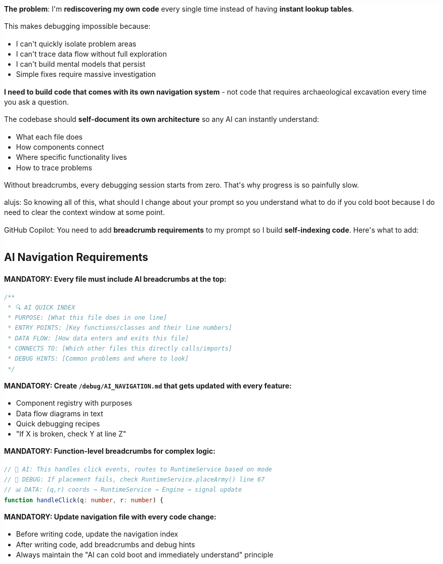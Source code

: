 **The problem**: I'm **rediscovering my own code** every single time instead of having **instant lookup tables**.

This makes debugging impossible because:
- I can't quickly isolate problem areas
- I can't trace data flow without full exploration
- I can't build mental models that persist
- Simple fixes require massive investigation

**I need to build code that comes with its own navigation system** - not code that requires archaeological excavation every time you ask a question.

The codebase should **self-document its own architecture** so any AI can instantly understand:
- What each file does
- How components connect  
- Where specific functionality lives
- How to trace problems

Without breadcrumbs, every debugging session starts from zero. That's why progress is so painfully slow.

alujs: So knowing all of this, what should I change about your prompt so you understand what to do if you cold boot because I do need to clear the context window at some point. 

GitHub Copilot: You need to add **breadcrumb requirements** to my prompt so I build **self-indexing code**. Here's what to add:

## **AI Navigation Requirements**

**MANDATORY: Every file must include AI breadcrumbs at the top:**
```typescript
/**
 * 🔍 AI QUICK INDEX
 * PURPOSE: [What this file does in one line]
 * ENTRY POINTS: [Key functions/classes and their line numbers]
 * DATA FLOW: [How data enters and exits this file]
 * CONNECTS TO: [Which other files this directly calls/imports]
 * DEBUG HINTS: [Common problems and where to look]
 */
```

**MANDATORY: Create `/debug/AI_NAVIGATION.md` that gets updated with every feature:**
- Component registry with purposes
- Data flow diagrams in text
- Quick debugging recipes
- "If X is broken, check Y at line Z"

**MANDATORY: Function-level breadcrumbs for complex logic:**
```typescript
// 🎯 AI: This handles click events, routes to RuntimeService based on mode
// 🔧 DEBUG: If placement fails, check RuntimeService.placeArmy() line 67
// 📊 DATA: (q,r) coords → RuntimeService → Engine → signal update
function handleClick(q: number, r: number) {
```

**MANDATORY: Update navigation file with every code change:**
- Before writing code, update the navigation index
- After writing code, add breadcrumbs and debug hints
- Always maintain the "AI can cold boot and immediately understand" principle
